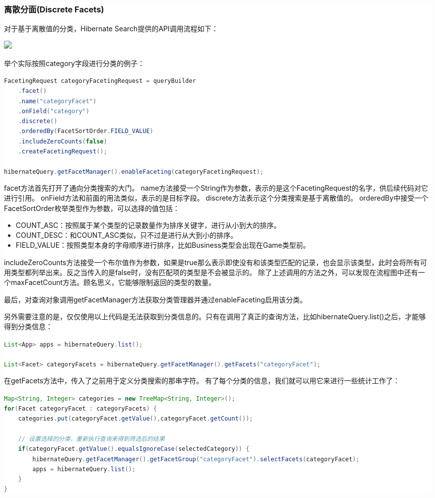 ### 离散分面(Discrete Facets)

对于基于离散值的分类，Hibernate Search提供的API调用流程如下：

![](http://img.blog.csdn.net/20141105101201196?watermark/2/text/aHR0cDovL2Jsb2cuY3Nkbi5uZXQvZG1fdmluY2VudA==/font/5a6L5L2T/fontsize/400/fill/I0JBQkFCMA==/dissolve/70/gravity/Center)

举个实际按照category字段进行分类的例子：

```java
FacetingRequest categoryFacetingRequest = queryBuilder
    .facet()
    .name("categoryFacet")
    .onField("category")
    .discrete()
    .orderedBy(FacetSortOrder.FIELD_VALUE)
    .includeZeroCounts(false)
    .createFacetingRequest();

hibernateQuery.getFacetManager().enableFaceting(categoryFacetingRequest);
```

facet方法首先打开了通向分类搜索的大门。 name方法接受一个String作为参数，表示的是这个FacetingRequest的名字，供后续代码对它进行引用。 onField方法和前面的用法类似，表示的是目标字段。 discrete方法表示这个分类搜索是基于离散值的。 orderedBy中接受一个FacetSortOrder枚举类型作为参数，可以选择的值包括：

- COUNT_ASC：按照属于某个类型的记录数量作为排序关键字，进行从小到大的排序。
- COUNT_DESC：和COUNT_ASC类似，只不过是进行从大到小的排序。
- FIELD_VALUE：按照类型本身的字母顺序进行排序，比如Business类型会出现在Game类型前。

includeZeroCounts方法接受一个布尔值作为参数，如果是true那么表示即使没有和该类型匹配的记录，也会显示该类型，此时会将所有可用类型都列举出来。反之当传入的是false时，没有匹配项的类型是不会被显示的。 除了上述调用的方法之外，可以发现在流程图中还有一个maxFacetCount方法。顾名思义，它能够限制返回的类型的数量。

最后，对查询对象调用getFacetManager方法获取分类管理器并通过enableFaceting启用该分类。

另外需要注意的是，仅仅使用以上代码是无法获取到分类信息的。只有在调用了真正的查询方法，比如hibernateQuery.list()之后，才能够得到分类信息：

```java
List<App> apps = hibernateQuery.list();

List<Facet> categoryFacets = hibernateQuery.getFacetManager().getFacets("categoryFacet");
```

在getFacets方法中，传入了之前用于定义分类搜索的那串字符。 有了每个分类的信息，我们就可以用它来进行一些统计工作了：

```java
Map<String, Integer> categories = new TreeMap<String, Integer>();
for(Facet categoryFacet : categoryFacets) {
    categories.put(categoryFacet.getValue(),categoryFacet.getCount());

    // 设置选择的分类，重新执行查询来得到筛选后的结果
    if(categoryFacet.getValue().equalsIgnoreCase(selectedCategory)) {
        hibernateQuery.getFacetManager().getFacetGroup("categoryFacet").selectFacets(categoryFacet);
        apps = hibernateQuery.list();
    }
}
```
